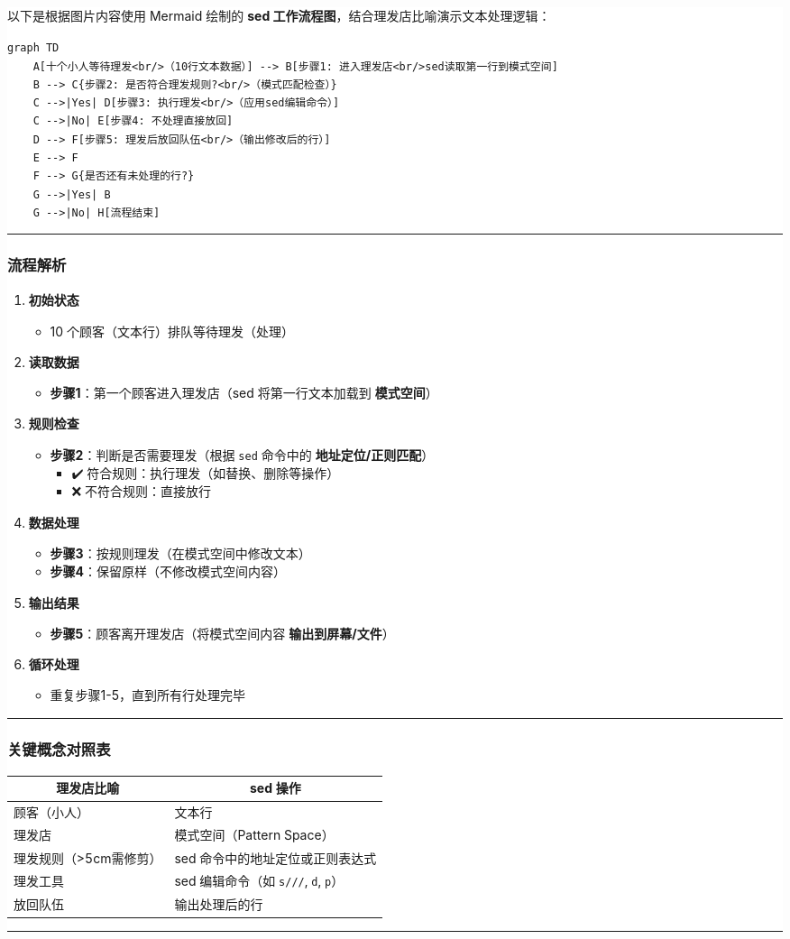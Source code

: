 



以下是根据图片内容使用 Mermaid 绘制的 **sed 工作流程图**，结合理发店比喻演示文本处理逻辑：

```mermaid
graph TD
    A[十个小人等待理发<br/>（10行文本数据）] --> B[步骤1: 进入理发店<br/>sed读取第一行到模式空间]
    B --> C{步骤2: 是否符合理发规则?<br/>（模式匹配检查）}
    C -->|Yes| D[步骤3: 执行理发<br/>（应用sed编辑命令）]
    C -->|No| E[步骤4: 不处理直接放回]
    D --> F[步骤5: 理发后放回队伍<br/>（输出修改后的行）]
    E --> F
    F --> G{是否还有未处理的行?}
    G -->|Yes| B
    G -->|No| H[流程结束]
```

---

### **流程解析**  

1. **初始状态**  
   - 10 个顾客（文本行）排队等待理发（处理）  

2. **读取数据**  
   - **步骤1**：第一个顾客进入理发店（sed 将第一行文本加载到 **模式空间**）  

3. **规则检查**  
   - **步骤2**：判断是否需要理发（根据 `sed` 命令中的 **地址定位/正则匹配**）  
     - ✔️ 符合规则：执行理发（如替换、删除等操作）  
     - ❌ 不符合规则：直接放行  

4. **数据处理**  
   - **步骤3**：按规则理发（在模式空间中修改文本）  
   - **步骤4**：保留原样（不修改模式空间内容）  

5. **输出结果**  
   - **步骤5**：顾客离开理发店（将模式空间内容 **输出到屏幕/文件**）  

6. **循环处理**  
   - 重复步骤1-5，直到所有行处理完毕  

---

### **关键概念对照表**  

| **理发店比喻**         | **sed 操作**                        |
| ---------------------- | ----------------------------------- |
| 顾客（小人）           | 文本行                              |
| 理发店                 | 模式空间（Pattern Space）           |
| 理发规则（>5cm需修剪） | sed 命令中的地址定位或正则表达式    |
| 理发工具               | sed 编辑命令（如 `s///`, `d`, `p`） |
| 放回队伍               | 输出处理后的行                      |

---